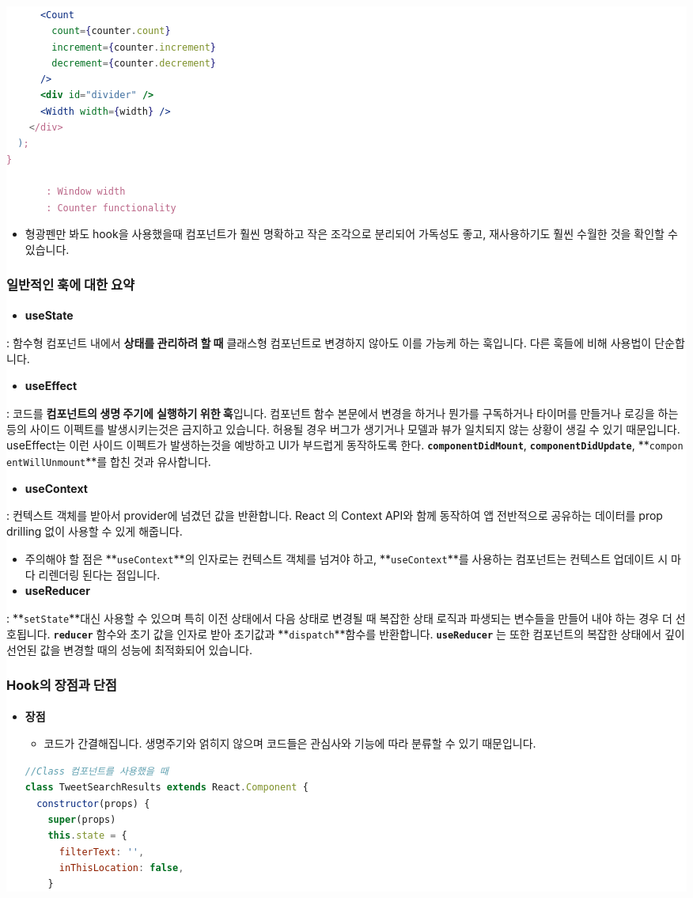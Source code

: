 ```jsx
      <Count
        count={counter.count}
        increment={counter.increment}
        decrement={counter.decrement}
      />
      <div id="divider" />
      <Width width={width} />
    </div>
  );
}

       : Window width
       : Counter functionality
```

- 형광펜만 봐도 hook을 사용했을때 컴포넌트가 훨씬 명확하고 작은 조각으로 분리되어 가독성도 좋고, 재사용하기도 훨씬 수월한 것을 확인할 수 있습니다.

### **일반적인 훅에 대한 요약**

- **useState**

:  함수형 컴포넌트 내에서 **상태를 관리하려 할 때** 클래스형 컴포넌트로 변경하지 않아도 이를 가능케 하는 훅입니다. 다른 훅들에 비해 사용법이 단순합니다.

- **useEffect**

: 코드를 **컴포넌트의 생명 주기에** **실행하기 위한 훅**입니다. 컴포넌트 함수 본문에서 변경을 하거나 뭔가를 구독하거나 타이머를 만들거나 로깅을 하는 등의 사이드 이펙트를 발생시키는것은 금지하고 있습니다. 허용될 경우 버그가 생기거나 모델과 뷰가 일치되지 않는 상황이 생길 수 있기 때문입니다. useEffect는 이런 사이드 이펙트가 발생하는것을 예방하고 UI가 부드럽게 동작하도록 한다. **`componentDidMount`**, **`componentDidUpdate`**, **`componentWillUnmount`**를 합친 것과 유사합니다.

- **useContext**

: 컨텍스트 객체를 받아서 provider에 넘겼던 값을 반환합니다. React 의 Context API와 함께 동작하여 앱 전반적으로 공유하는 데이터를 prop drilling 없이 사용할 수 있게 해줍니다.

- 주의해야 할 점은 **`useContext`**의 인자로는 컨텍스트 객체를 넘겨야 하고, **`useContext`**를 사용하는 컴포넌트는 컨텍스트 업데이트 시 마다 리렌더링 된다는 점입니다.
- **useReducer**

: **`setState`**대신 사용할 수 있으며 특히 이전 상태에서 다음 상태로 변경될 때 복잡한 상태 로직과 파생되는 변수들을 만들어 내야 하는 경우 더 선호됩니다. **`reducer`** 함수와 초기 값을 인자로 받아 초기값과 **`dispatch`**함수를 반환합니다. **`useReducer`** 는 또한 컴포넌트의 복잡한 상태에서 깊이 선언된 값을 변경할 때의 성능에 최적화되어 있습니다.

### **Hook의 장점과 단점**

- **장점**
    - 코드가 간결해집니다. 생명주기와 얽히지 않으며 코드들은 관심사와 기능에 따라 분류할 수 있기 때문입니다.
    
    ```jsx
    //Class 컴포넌트를 사용했을 때
    class TweetSearchResults extends React.Component {
      constructor(props) {
        super(props)
        this.state = {
          filterText: '',
          inThisLocation: false,
        }
    
